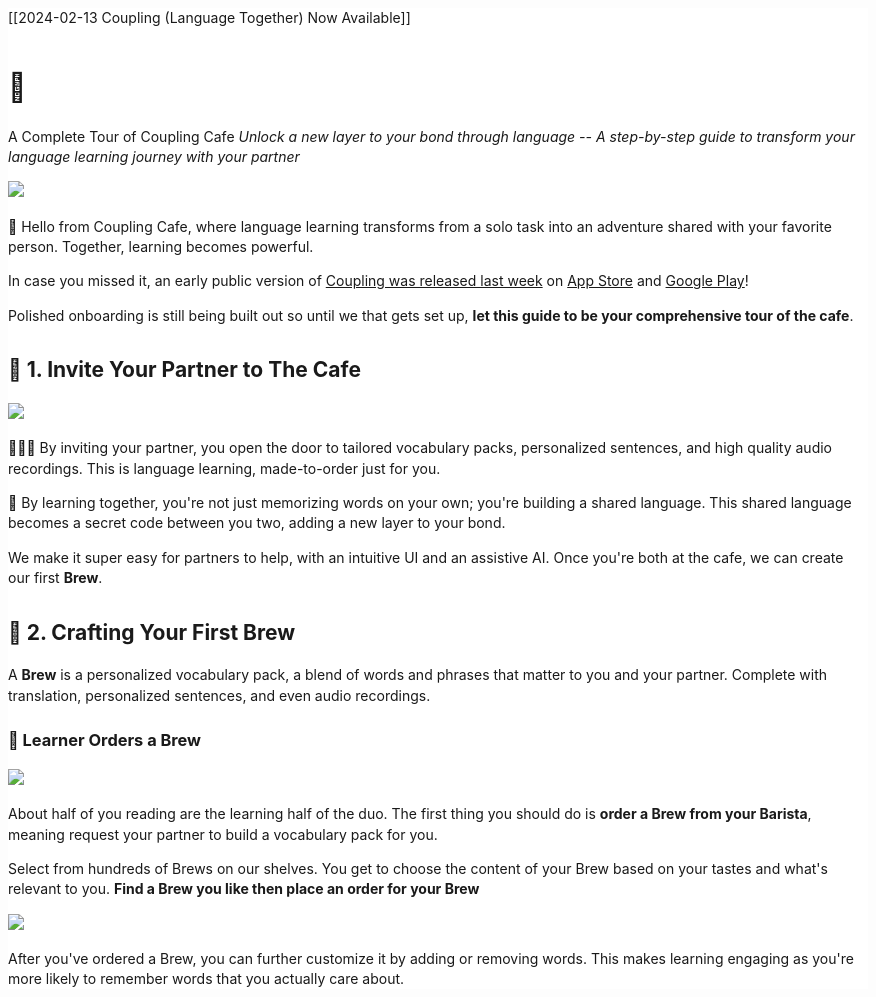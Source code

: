 [[2024-02-13 Coupling (Language Together) Now Available]]
# 🏁

 A Complete Tour of Coupling Cafe
*Unlock a new layer to your bond through language -- A step-by-step guide to transform your language learning journey with your partner*  

![](img/2024-02-17/Tutorial.png)

👋 Hello from Coupling Cafe, where language learning transforms from a solo task into an adventure shared with your favorite person. Together, learning becomes powerful.

In case you missed it, an early public version of [Coupling was released last week](https://coupling.substack.com/p/coupling-language-together-now-available) on [App Store](https://apps.apple.com/us/app/coupling-language-together/id6450518454) and [Google Play](https://play.google.com/store/apps/details?id=com.coupling.coupling)!

Polished onboarding is still being built out so until we that gets set up, **let this guide to be your comprehensive tour of the cafe**.

## 💌 1. Invite Your Partner to The Cafe

![](img/2024-02-17/invite.png)

🧑‍🤝‍🧑 By inviting your partner, you open the door to tailored vocabulary packs, personalized sentences, and high quality audio recordings. This is language learning, made-to-order just for you.

💪 By learning together, you're not just memorizing words on your own; you're building a shared language. This shared language becomes a secret code between you two, adding a new layer to your bond.

We make it super easy for partners to help, with an intuitive UI and an assistive AI. Once you're both at the cafe, we can create our first **Brew**.

## 🍵 2. Crafting Your First Brew

A **Brew** is a personalized vocabulary pack, a blend of words and phrases that matter to you and your partner. Complete with translation, personalized sentences, and even audio recordings.

### 🫘 Learner Orders a Brew 

![](img/2024-02-17/Browse.png)

About half of you reading are the learning half of the duo. The first thing you should do is **order a Brew from your Barista**, meaning request your partner to build a vocabulary pack for you.

Select from hundreds of Brews on our shelves. You get to choose the content of your Brew based on your tastes and what's relevant to you. **Find a Brew you like then place an order for your Brew**

![](img/2024-02-17/Order.png)

After you've ordered a Brew, you can further customize it by adding or removing words. This makes learning engaging as you're more likely to remember words that you actually care about.
